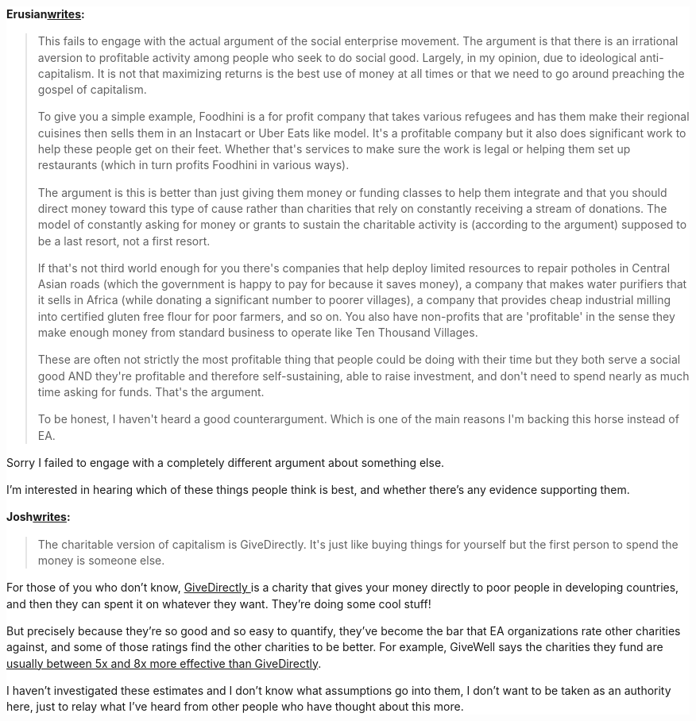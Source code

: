  **Erusian[writes](https://www.astralcodexten.com/p/does-capitalism-beat-charity/comment/46561324):**

> This fails to engage with the actual argument of the social enterprise movement. The argument is that there is an irrational aversion to profitable activity among people who seek to do social good. Largely, in my opinion, due to ideological anti-capitalism. It is not that maximizing returns is the best use of money at all times or that we need to go around preaching the gospel of capitalism.
> 
> To give you a simple example, Foodhini is a for profit company that takes various refugees and has them make their regional cuisines then sells them in an Instacart or Uber Eats like model. It's a profitable company but it also does significant work to help these people get on their feet. Whether that's services to make sure the work is legal or helping them set up restaurants (which in turn profits Foodhini in various ways).
> 
> The argument is this is better than just giving them money or funding classes to help them integrate and that you should direct money toward this type of cause rather than charities that rely on constantly receiving a stream of donations. The model of constantly asking for money or grants to sustain the charitable activity is (according to the argument) supposed to be a last resort, not a first resort.
> 
> If that's not third world enough for you there's companies that help deploy limited resources to repair potholes in Central Asian roads (which the government is happy to pay for because it saves money), a company that makes water purifiers that it sells in Africa (while donating a significant number to poorer villages), a company that provides cheap industrial milling into certified gluten free flour for poor farmers, and so on. You also have non-profits that are 'profitable' in the sense they make enough money from standard business to operate like Ten Thousand Villages.
> 
> These are often not strictly the most profitable thing that people could be doing with their time but they both serve a social good AND they're profitable and therefore self-sustaining, able to raise investment, and don't need to spend nearly as much time asking for funds. That's the argument.
> 
> To be honest, I haven't heard a good counterargument. Which is one of the main reasons I'm backing this horse instead of EA.

Sorry I failed to engage with a completely different argument about something else.

I’m interested in hearing which of these things people think is best, and whether there’s any evidence supporting them.

 **Josh[writes](https://www.astralcodexten.com/p/does-capitalism-beat-charity/comment/46561924):**

> The charitable version of capitalism is GiveDirectly. It's just like buying things for yourself but the first person to spend the money is someone else.

For those of you who don’t know, [GiveDirectly ](https://www.givedirectly.org/)is a charity that gives your money directly to poor people in developing countries, and then they can spent it on whatever they want. They’re doing some cool stuff!

But precisely because they’re so good and so easy to quantify, they’ve become the bar that EA organizations rate other charities against, and some of those ratings find the other charities to be better. For example, GiveWell says the charities they fund are [usually between 5x and 8x more effective than GiveDirectly](https://www.givewell.org/rollover-funds).

I haven’t investigated these estimates and I don’t know what assumptions go into them, I don’t want to be taken as an authority here, just to relay what I’ve heard from other people who have thought about this more.
